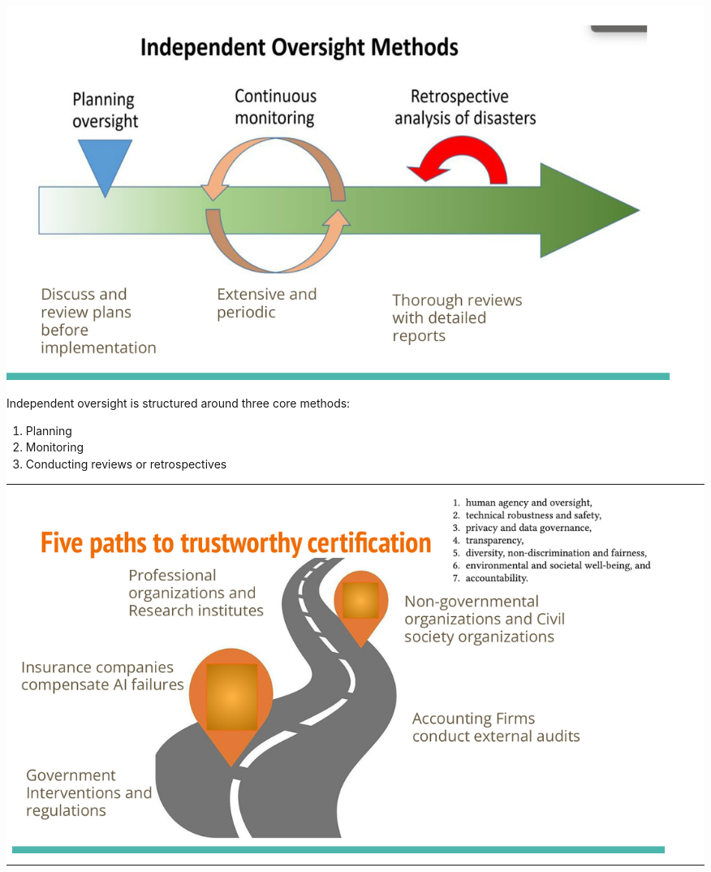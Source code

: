   <td><img src="../images/week14/day1/K.jpg" width="95%"></td>
</tr>
  <td colspan=1 align="center"><b></b></td>
</table>


Independent oversight is structured around three core methods: 
1. Planning 
2. Monitoring 
3. Conducting reviews or retrospectives


<table><tr>
  <td><img src="../images/week14/day1/L.jpg" width="95%"></td>
</tr>
  <td colspan=1 align="center"><b></b></td>